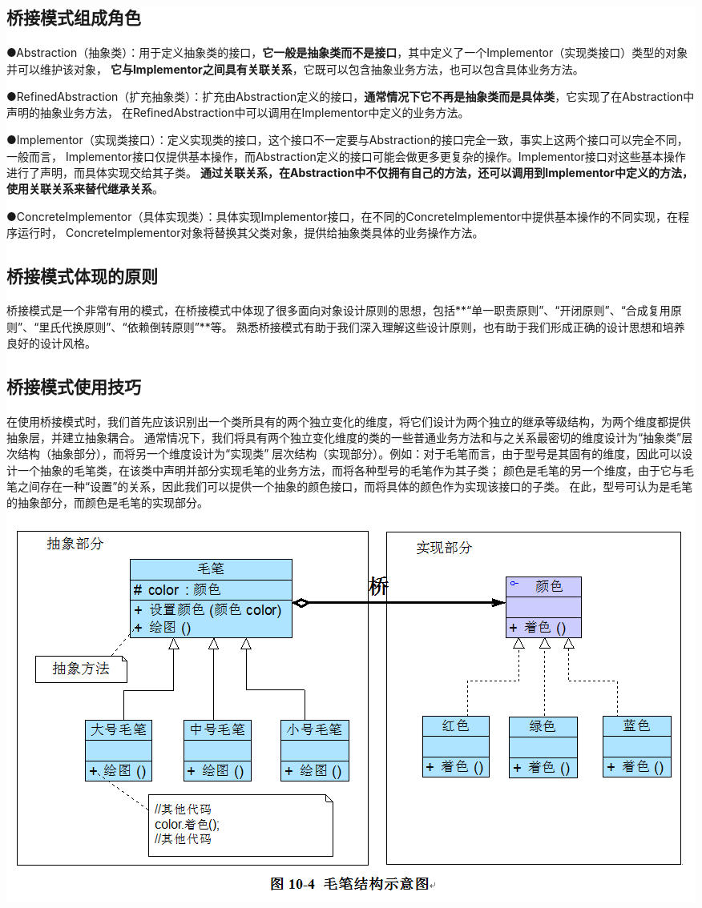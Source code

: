 
## 桥接模式组成角色

●Abstraction（抽象类）：用于定义抽象类的接口，**它一般是抽象类而不是接口**，其中定义了一个Implementor（实现类接口）类型的对象并可以维护该对象，
 **它与Implementor之间具有关联关系**，它既可以包含抽象业务方法，也可以包含具体业务方法。

●RefinedAbstraction（扩充抽象类）：扩充由Abstraction定义的接口，**通常情况下它不再是抽象类而是具体类**，它实现了在Abstraction中声明的抽象业务方法，
 在RefinedAbstraction中可以调用在Implementor中定义的业务方法。

●Implementor（实现类接口）：定义实现类的接口，这个接口不一定要与Abstraction的接口完全一致，事实上这两个接口可以完全不同，一般而言，
 Implementor接口仅提供基本操作，而Abstraction定义的接口可能会做更多更复杂的操作。Implementor接口对这些基本操作进行了声明，而具体实现交给其子类。
 **通过关联关系，在Abstraction中不仅拥有自己的方法，还可以调用到Implementor中定义的方法，使用关联关系来替代继承关系**。

●ConcreteImplementor（具体实现类）：具体实现Implementor接口，在不同的ConcreteImplementor中提供基本操作的不同实现，在程序运行时，
 ConcreteImplementor对象将替换其父类对象，提供给抽象类具体的业务操作方法。


## 桥接模式体现的原则
桥接模式是一个非常有用的模式，在桥接模式中体现了很多面向对象设计原则的思想，包括**“单一职责原则”、“开闭原则”、“合成复用原则”、“里氏代换原则”、“依赖倒转原则”**等。
熟悉桥接模式有助于我们深入理解这些设计原则，也有助于我们形成正确的设计思想和培养良好的设计风格。


## 桥接模式使用技巧
在使用桥接模式时，我们首先应该识别出一个类所具有的两个独立变化的维度，将它们设计为两个独立的继承等级结构，为两个维度都提供抽象层，并建立抽象耦合。
通常情况下，我们将具有两个独立变化维度的类的一些普通业务方法和与之关系最密切的维度设计为“抽象类”层次结构（抽象部分），而将另一个维度设计为“实现类”
层次结构（实现部分）。例如：对于毛笔而言，由于型号是其固有的维度，因此可以设计一个抽象的毛笔类，在该类中声明并部分实现毛笔的业务方法，而将各种型号的毛笔作为其子类；
颜色是毛笔的另一个维度，由于它与毛笔之间存在一种“设置”的关系，因此我们可以提供一个抽象的颜色接口，而将具体的颜色作为实现该接口的子类。
在此，型号可认为是毛笔的抽象部分，而颜色是毛笔的实现部分。

![img.png](使用桥接模式建立的毛笔与颜色的关系.png)
